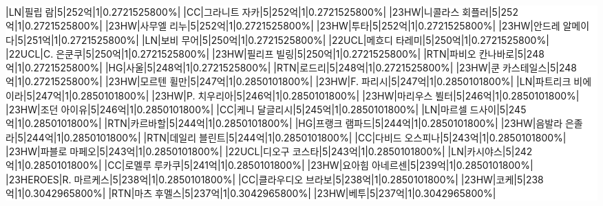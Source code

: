 |LN|필립 람|5|252억|1|0.2721525800%|
|CC|그라니트 자카|5|252억|1|0.2721525800%|
|23HW|니콜라스 회플러|5|252억|1|0.2721525800%|
|23HW|사무엘 리누|5|252억|1|0.2721525800%|
|23HW|투타|5|252억|1|0.2721525800%|
|23HW|안드레 알메이다|5|251억|1|0.2721525800%|
|LN|보비 무어|5|250억|1|0.2721525800%|
|22UCL|메흐디 타레미|5|250억|1|0.2721525800%|
|22UCL|C. 은쿤쿠|5|250억|1|0.2721525800%|
|23HW|필리프 빌링|5|250억|1|0.2721525800%|
|RTN|파비오 칸나바로|5|248억|1|0.2721525800%|
|HG|사울|5|248억|1|0.2721525800%|
|RTN|로드리|5|248억|1|0.2721525800%|
|23HW|쿤 카스테일스|5|248억|1|0.2721525800%|
|23HW|모르텐 휠만|5|247억|1|0.2850101800%|
|23HW|F. 파리시|5|247억|1|0.2850101800%|
|LN|파트리크 비에이라|5|247억|1|0.2850101800%|
|23HW|P. 치우리아|5|246억|1|0.2850101800%|
|23HW|마리우스 뷜터|5|246억|1|0.2850101800%|
|23HW|조던 아이유|5|246억|1|0.2850101800%|
|CC|케니 달글리시|5|245억|1|0.2850101800%|
|LN|마르셀 드사이|5|245억|1|0.2850101800%|
|RTN|카르바할|5|244억|1|0.2850101800%|
|HG|프랭크 램파드|5|244억|1|0.2850101800%|
|23HW|음발라 은졸라|5|244억|1|0.2850101800%|
|RTN|데일리 블린트|5|244억|1|0.2850101800%|
|CC|다비드 오스피나|5|243억|1|0.2850101800%|
|23HW|파블로 마페오|5|243억|1|0.2850101800%|
|22UCL|디오구 코스타|5|243억|1|0.2850101800%|
|LN|카시야스|5|242억|1|0.2850101800%|
|CC|로멜루 루카쿠|5|241억|1|0.2850101800%|
|23HW|요아힘 아네르센|5|239억|1|0.2850101800%|
|23HEROES|R. 마르케스|5|238억|1|0.2850101800%|
|CC|클라우디오 브라보|5|238억|1|0.2850101800%|
|23HW|코케|5|238억|1|0.3042965800%|
|RTN|마츠 후멜스|5|237억|1|0.3042965800%|
|23HW|베투|5|237억|1|0.3042965800%|